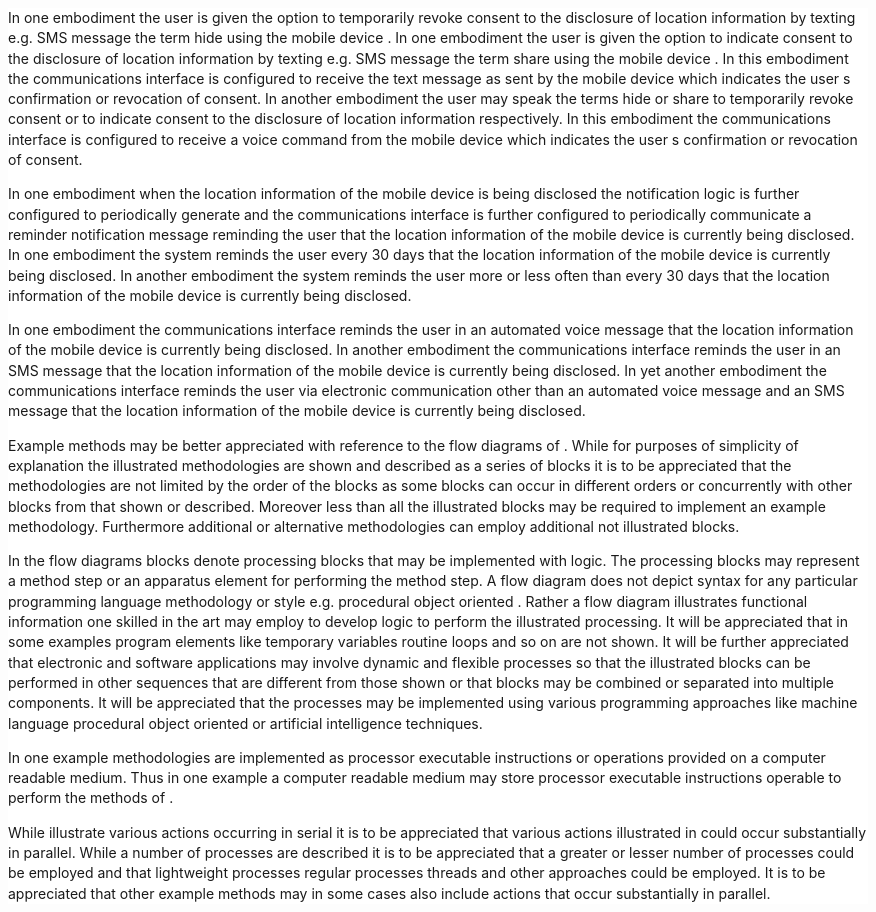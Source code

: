 In one embodiment the user is given the option to temporarily revoke consent to the disclosure of location information by texting e.g. SMS message the term hide using the mobile device . In one embodiment the user is given the option to indicate consent to the disclosure of location information by texting e.g. SMS message the term share using the mobile device . In this embodiment the communications interface is configured to receive the text message as sent by the mobile device which indicates the user s confirmation or revocation of consent. In another embodiment the user may speak the terms hide or share to temporarily revoke consent or to indicate consent to the disclosure of location information respectively. In this embodiment the communications interface is configured to receive a voice command from the mobile device which indicates the user s confirmation or revocation of consent.

In one embodiment when the location information of the mobile device is being disclosed the notification logic is further configured to periodically generate and the communications interface is further configured to periodically communicate a reminder notification message reminding the user that the location information of the mobile device is currently being disclosed. In one embodiment the system reminds the user every 30 days that the location information of the mobile device is currently being disclosed. In another embodiment the system reminds the user more or less often than every 30 days that the location information of the mobile device is currently being disclosed.

In one embodiment the communications interface reminds the user in an automated voice message that the location information of the mobile device is currently being disclosed. In another embodiment the communications interface reminds the user in an SMS message that the location information of the mobile device is currently being disclosed. In yet another embodiment the communications interface reminds the user via electronic communication other than an automated voice message and an SMS message that the location information of the mobile device is currently being disclosed.

Example methods may be better appreciated with reference to the flow diagrams of . While for purposes of simplicity of explanation the illustrated methodologies are shown and described as a series of blocks it is to be appreciated that the methodologies are not limited by the order of the blocks as some blocks can occur in different orders or concurrently with other blocks from that shown or described. Moreover less than all the illustrated blocks may be required to implement an example methodology. Furthermore additional or alternative methodologies can employ additional not illustrated blocks.

In the flow diagrams blocks denote processing blocks that may be implemented with logic. The processing blocks may represent a method step or an apparatus element for performing the method step. A flow diagram does not depict syntax for any particular programming language methodology or style e.g. procedural object oriented . Rather a flow diagram illustrates functional information one skilled in the art may employ to develop logic to perform the illustrated processing. It will be appreciated that in some examples program elements like temporary variables routine loops and so on are not shown. It will be further appreciated that electronic and software applications may involve dynamic and flexible processes so that the illustrated blocks can be performed in other sequences that are different from those shown or that blocks may be combined or separated into multiple components. It will be appreciated that the processes may be implemented using various programming approaches like machine language procedural object oriented or artificial intelligence techniques.

In one example methodologies are implemented as processor executable instructions or operations provided on a computer readable medium. Thus in one example a computer readable medium may store processor executable instructions operable to perform the methods of .

While illustrate various actions occurring in serial it is to be appreciated that various actions illustrated in could occur substantially in parallel. While a number of processes are described it is to be appreciated that a greater or lesser number of processes could be employed and that lightweight processes regular processes threads and other approaches could be employed. It is to be appreciated that other example methods may in some cases also include actions that occur substantially in parallel.
